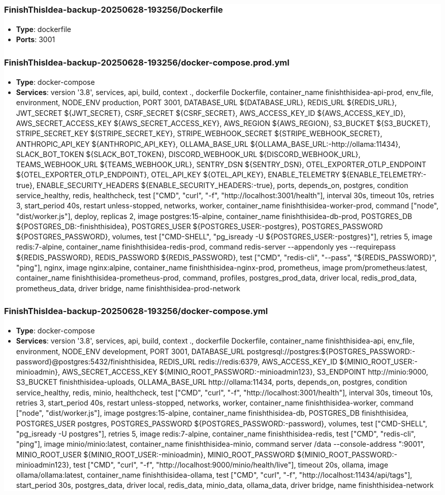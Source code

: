 
### FinishThisIdea-backup-20250628-193256/Dockerfile
- **Type**: dockerfile
- **Ports**: 3001

### FinishThisIdea-backup-20250628-193256/docker-compose.prod.yml
- **Type**: docker-compose
- **Services**: version '3.8', services, api, build, context ., dockerfile Dockerfile, container_name finishthisidea-api-prod, env_file, environment, NODE_ENV production, PORT 3001, DATABASE_URL ${DATABASE_URL}, REDIS_URL ${REDIS_URL}, JWT_SECRET ${JWT_SECRET}, CSRF_SECRET ${CSRF_SECRET}, AWS_ACCESS_KEY_ID ${AWS_ACCESS_KEY_ID}, AWS_SECRET_ACCESS_KEY ${AWS_SECRET_ACCESS_KEY}, AWS_REGION ${AWS_REGION}, S3_BUCKET ${S3_BUCKET}, STRIPE_SECRET_KEY ${STRIPE_SECRET_KEY}, STRIPE_WEBHOOK_SECRET ${STRIPE_WEBHOOK_SECRET}, ANTHROPIC_API_KEY ${ANTHROPIC_API_KEY}, OLLAMA_BASE_URL ${OLLAMA_BASE_URL:-http://ollama:11434}, SLACK_BOT_TOKEN ${SLACK_BOT_TOKEN}, DISCORD_WEBHOOK_URL ${DISCORD_WEBHOOK_URL}, TEAMS_WEBHOOK_URL ${TEAMS_WEBHOOK_URL}, SENTRY_DSN ${SENTRY_DSN}, OTEL_EXPORTER_OTLP_ENDPOINT ${OTEL_EXPORTER_OTLP_ENDPOINT}, OTEL_API_KEY ${OTEL_API_KEY}, ENABLE_TELEMETRY ${ENABLE_TELEMETRY:-true}, ENABLE_SECURITY_HEADERS ${ENABLE_SECURITY_HEADERS:-true}, ports, depends_on, postgres, condition service_healthy, redis, healthcheck, test ["CMD", "curl", "-f", "http://localhost:3001/health"], interval 30s, timeout 10s, retries 3, start_period 40s, restart unless-stopped, networks, worker, container_name finishthisidea-worker-prod, command ["node", "dist/worker.js"], deploy, replicas 2, image postgres:15-alpine, container_name finishthisidea-db-prod, POSTGRES_DB ${POSTGRES_DB:-finishthisidea}, POSTGRES_USER ${POSTGRES_USER:-postgres}, POSTGRES_PASSWORD ${POSTGRES_PASSWORD}, volumes, test ["CMD-SHELL", "pg_isready -U ${POSTGRES_USER:-postgres}"], retries 5, image redis:7-alpine, container_name finishthisidea-redis-prod, command redis-server --appendonly yes --requirepass ${REDIS_PASSWORD}, REDIS_PASSWORD ${REDIS_PASSWORD}, test ["CMD", "redis-cli", "--pass", "${REDIS_PASSWORD}", "ping"], nginx, image nginx:alpine, container_name finishthisidea-nginx-prod, prometheus, image prom/prometheus:latest, container_name finishthisidea-prometheus-prod, command, profiles, postgres_prod_data, driver local, redis_prod_data, prometheus_data, driver bridge, name finishthisidea-prod-network

### FinishThisIdea-backup-20250628-193256/docker-compose.yml
- **Type**: docker-compose
- **Services**: version '3.8', services, api, build, context ., dockerfile Dockerfile, container_name finishthisidea-api, env_file, environment, NODE_ENV development, PORT 3001, DATABASE_URL postgresql://postgres:${POSTGRES_PASSWORD:-password}@postgres:5432/finishthisidea, REDIS_URL redis://redis:6379, AWS_ACCESS_KEY_ID ${MINIO_ROOT_USER:-minioadmin}, AWS_SECRET_ACCESS_KEY ${MINIO_ROOT_PASSWORD:-minioadmin123}, S3_ENDPOINT http://minio:9000, S3_BUCKET finishthisidea-uploads, OLLAMA_BASE_URL http://ollama:11434, ports, depends_on, postgres, condition service_healthy, redis, minio, healthcheck, test ["CMD", "curl", "-f", "http://localhost:3001/health"], interval 30s, timeout 10s, retries 3, start_period 40s, restart unless-stopped, networks, worker, container_name finishthisidea-worker, command ["node", "dist/worker.js"], image postgres:15-alpine, container_name finishthisidea-db, POSTGRES_DB finishthisidea, POSTGRES_USER postgres, POSTGRES_PASSWORD ${POSTGRES_PASSWORD:-password}, volumes, test ["CMD-SHELL", "pg_isready -U postgres"], retries 5, image redis:7-alpine, container_name finishthisidea-redis, test ["CMD", "redis-cli", "ping"], image minio/minio:latest, container_name finishthisidea-minio, command server /data --console-address ":9001", MINIO_ROOT_USER ${MINIO_ROOT_USER:-minioadmin}, MINIO_ROOT_PASSWORD ${MINIO_ROOT_PASSWORD:-minioadmin123}, test ["CMD", "curl", "-f", "http://localhost:9000/minio/health/live"], timeout 20s, ollama, image ollama/ollama:latest, container_name finishthisidea-ollama, test ["CMD", "curl", "-f", "http://localhost:11434/api/tags"], start_period 30s, postgres_data, driver local, redis_data, minio_data, ollama_data, driver bridge, name finishthisidea-network

